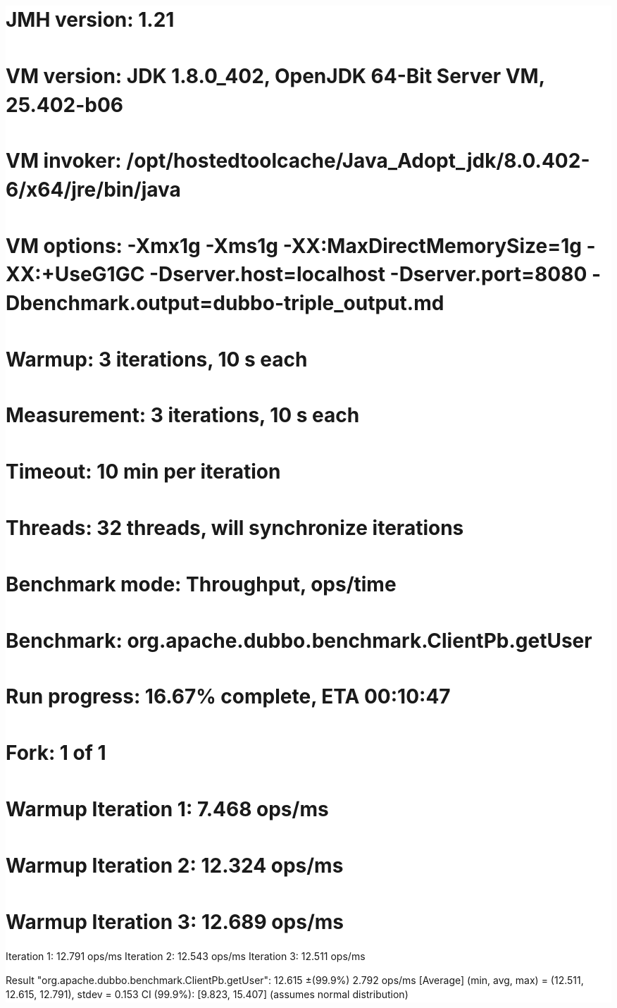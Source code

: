 
# JMH version: 1.21
# VM version: JDK 1.8.0_402, OpenJDK 64-Bit Server VM, 25.402-b06
# VM invoker: /opt/hostedtoolcache/Java_Adopt_jdk/8.0.402-6/x64/jre/bin/java
# VM options: -Xmx1g -Xms1g -XX:MaxDirectMemorySize=1g -XX:+UseG1GC -Dserver.host=localhost -Dserver.port=8080 -Dbenchmark.output=dubbo-triple_output.md
# Warmup: 3 iterations, 10 s each
# Measurement: 3 iterations, 10 s each
# Timeout: 10 min per iteration
# Threads: 32 threads, will synchronize iterations
# Benchmark mode: Throughput, ops/time
# Benchmark: org.apache.dubbo.benchmark.ClientPb.getUser

# Run progress: 16.67% complete, ETA 00:10:47
# Fork: 1 of 1
# Warmup Iteration   1: 7.468 ops/ms
# Warmup Iteration   2: 12.324 ops/ms
# Warmup Iteration   3: 12.689 ops/ms
Iteration   1: 12.791 ops/ms
Iteration   2: 12.543 ops/ms
Iteration   3: 12.511 ops/ms


Result "org.apache.dubbo.benchmark.ClientPb.getUser":
  12.615 ±(99.9%) 2.792 ops/ms [Average]
  (min, avg, max) = (12.511, 12.615, 12.791), stdev = 0.153
  CI (99.9%): [9.823, 15.407] (assumes normal distribution)
